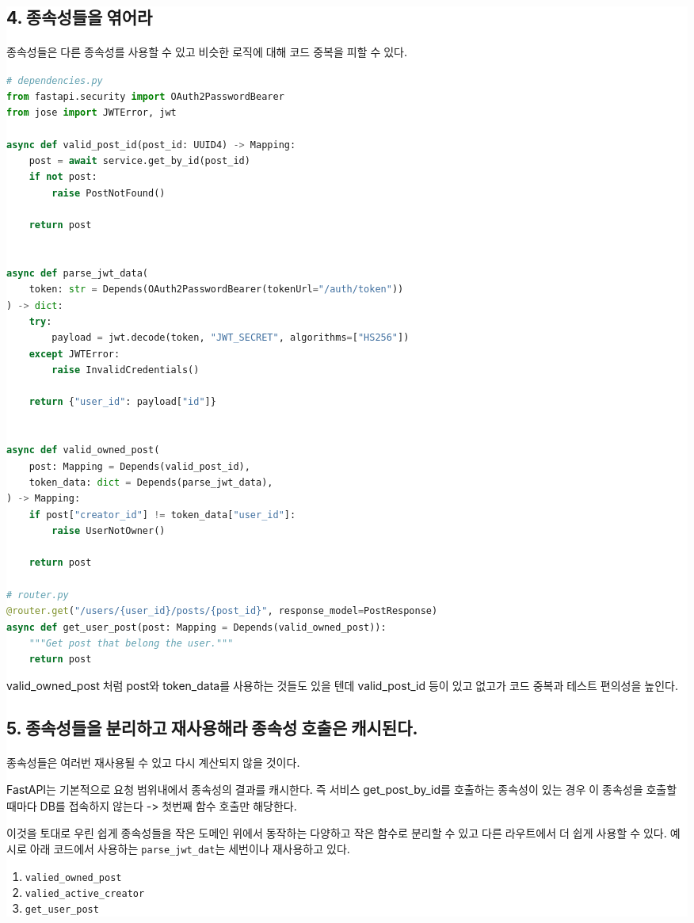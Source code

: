 ## 4. 종속성들을 엮어라
종속성들은 다른 종속성를 사용할 수 있고 비슷한 로직에 대해 코드 중복을 피할 수 있다.
```python
# dependencies.py
from fastapi.security import OAuth2PasswordBearer
from jose import JWTError, jwt

async def valid_post_id(post_id: UUID4) -> Mapping:
    post = await service.get_by_id(post_id)
    if not post:
        raise PostNotFound()

    return post


async def parse_jwt_data(
    token: str = Depends(OAuth2PasswordBearer(tokenUrl="/auth/token"))
) -> dict:
    try:
        payload = jwt.decode(token, "JWT_SECRET", algorithms=["HS256"])
    except JWTError:
        raise InvalidCredentials()

    return {"user_id": payload["id"]}


async def valid_owned_post(
    post: Mapping = Depends(valid_post_id), 
    token_data: dict = Depends(parse_jwt_data),
) -> Mapping:
    if post["creator_id"] != token_data["user_id"]:
        raise UserNotOwner()

    return post

# router.py
@router.get("/users/{user_id}/posts/{post_id}", response_model=PostResponse)
async def get_user_post(post: Mapping = Depends(valid_owned_post)):
    """Get post that belong the user."""
    return post
```
valid_owned_post 처럼 post와 token_data를 사용하는 것들도 있을 텐데 valid_post_id 등이 있고 없고가 코드 중복과 테스트 편의성을 높인다.

## 5. 종속성들을 분리하고 재사용해라 종속성 호출은 캐시된다.
종속성들은 여러번 재사용될 수 있고 다시 계산되지 않을 것이다. 

FastAPI는 기본적으로 요청 범위내에서 종속성의 결과를 캐시한다. 즉 서비스 get_post_by_id를 호출하는 종속성이 있는 경우 이 종속성을 호출할 때마다 DB를 접속하지 않는다 -> 첫번째 함수 호출만 해당한다.

이것을 토대로 우린 쉽게 종속성들을 작은 도메인 위에서 동작하는 다양하고 작은 함수로 분리할 수 있고 다른 라우트에서 더 쉽게 사용할 수 있다. 예시로 아래 코드에서 사용하는 `parse_jwt_dat`는 세번이나 재사용하고 있다.
1. `valied_owned_post`
2. `valied_active_creator`
3. `get_user_post`
